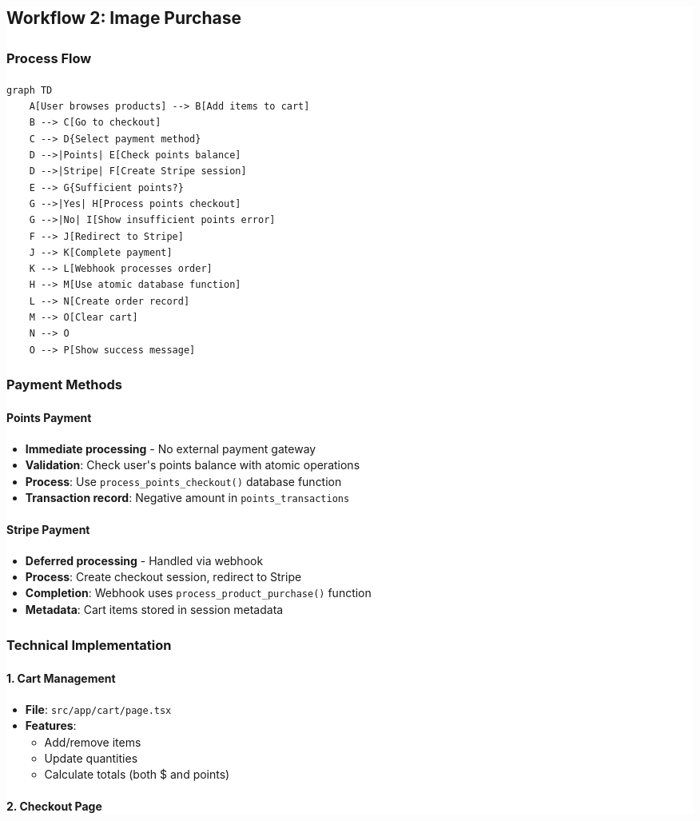 ## Workflow 2: Image Purchase

### Process Flow

```mermaid
graph TD
    A[User browses products] --> B[Add items to cart]
    B --> C[Go to checkout]
    C --> D{Select payment method}
    D -->|Points| E[Check points balance]
    D -->|Stripe| F[Create Stripe session]
    E --> G{Sufficient points?}
    G -->|Yes| H[Process points checkout]
    G -->|No| I[Show insufficient points error]
    F --> J[Redirect to Stripe]
    J --> K[Complete payment]
    K --> L[Webhook processes order]
    H --> M[Use atomic database function]
    L --> N[Create order record]
    M --> O[Clear cart]
    N --> O
    O --> P[Show success message]
```

### Payment Methods

#### Points Payment

- **Immediate processing** - No external payment gateway
- **Validation**: Check user's points balance with atomic operations
- **Process**: Use `process_points_checkout()` database function
- **Transaction record**: Negative amount in `points_transactions`

#### Stripe Payment

- **Deferred processing** - Handled via webhook
- **Process**: Create checkout session, redirect to Stripe
- **Completion**: Webhook uses `process_product_purchase()` function
- **Metadata**: Cart items stored in session metadata

### Technical Implementation

#### 1. Cart Management

- **File**: `src/app/cart/page.tsx`
- **Features**:
  - Add/remove items
  - Update quantities
  - Calculate totals (both $ and points)

#### 2. Checkout Page
